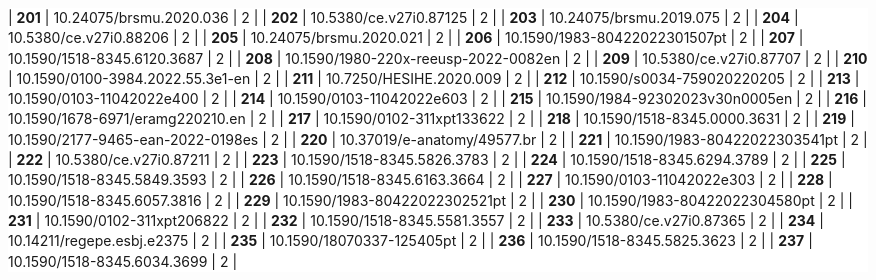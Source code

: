 | **201** | 10.24075/brsmu.2020.036                                      | 2                    |
| **202** | 10.5380/ce.v27i0.87125                                       | 2                    |
| **203** | 10.24075/brsmu.2019.075                                      | 2                    |
| **204** | 10.5380/ce.v27i0.88206                                       | 2                    |
| **205** | 10.24075/brsmu.2020.021                                      | 2                    |
| **206** | 10.1590/1983-80422022301507pt                                | 2                    |
| **207** | 10.1590/1518-8345.6120.3687                                  | 2                    |
| **208** | 10.1590/1980-220x-reeusp-2022-0082en                         | 2                    |
| **209** | 10.5380/ce.v27i0.87707                                       | 2                    |
| **210** | 10.1590/0100-3984.2022.55.3e1-en                             | 2                    |
| **211** | 10.7250/HESIHE.2020.009                                      | 2                    |
| **212** | 10.1590/s0034-759020220205                                   | 2                    |
| **213** | 10.1590/0103-11042022e400                                    | 2                    |
| **214** | 10.1590/0103-11042022e603                                    | 2                    |
| **215** | 10.1590/1984-92302023v30n0005en                              | 2                    |
| **216** | 10.1590/1678-6971/eramg220210.en                             | 2                    |
| **217** | 10.1590/0102-311xpt133622                                    | 2                    |
| **218** | 10.1590/1518-8345.0000.3631                                  | 2                    |
| **219** | 10.1590/2177-9465-ean-2022-0198es                            | 2                    |
| **220** | 10.37019/e-anatomy/49577.br                                  | 2                    |
| **221** | 10.1590/1983-80422022303541pt                                | 2                    |
| **222** | 10.5380/ce.v27i0.87211                                       | 2                    |
| **223** | 10.1590/1518-8345.5826.3783                                  | 2                    |
| **224** | 10.1590/1518-8345.6294.3789                                  | 2                    |
| **225** | 10.1590/1518-8345.5849.3593                                  | 2                    |
| **226** | 10.1590/1518-8345.6163.3664                                  | 2                    |
| **227** | 10.1590/0103-11042022e303                                    | 2                    |
| **228** | 10.1590/1518-8345.6057.3816                                  | 2                    |
| **229** | 10.1590/1983-80422022302521pt                                | 2                    |
| **230** | 10.1590/1983-80422022304580pt                                | 2                    |
| **231** | 10.1590/0102-311xpt206822                                    | 2                    |
| **232** | 10.1590/1518-8345.5581.3557                                  | 2                    |
| **233** | 10.5380/ce.v27i0.87365                                       | 2                    |
| **234** | 10.14211/regepe.esbj.e2375                                   | 2                    |
| **235** | 10.1590/18070337-125405pt                                    | 2                    |
| **236** | 10.1590/1518-8345.5825.3623                                  | 2                    |
| **237** | 10.1590/1518-8345.6034.3699                                  | 2                    |